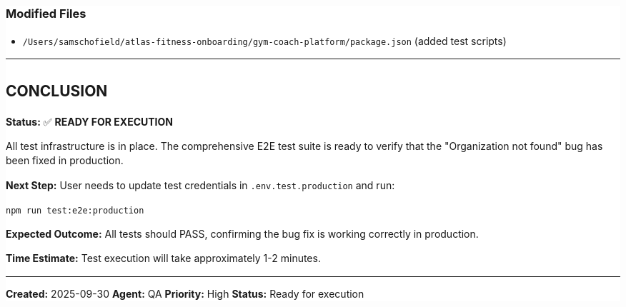 ### Modified Files

- `/Users/samschofield/atlas-fitness-onboarding/gym-coach-platform/package.json` (added test scripts)

---

## CONCLUSION

**Status:** ✅ **READY FOR EXECUTION**

All test infrastructure is in place. The comprehensive E2E test suite is ready to verify that the "Organization not found" bug has been fixed in production.

**Next Step:** User needs to update test credentials in `.env.test.production` and run:

```bash
npm run test:e2e:production
```

**Expected Outcome:** All tests should PASS, confirming the bug fix is working correctly in production.

**Time Estimate:** Test execution will take approximately 1-2 minutes.

---

**Created:** 2025-09-30
**Agent:** QA
**Priority:** High
**Status:** Ready for execution
